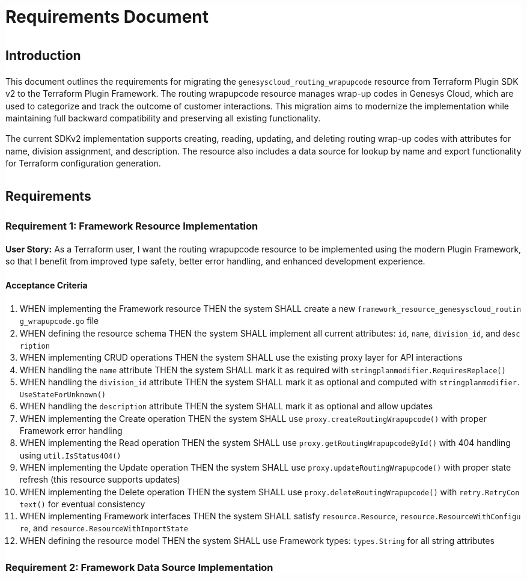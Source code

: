 # Requirements Document

## Introduction

This document outlines the requirements for migrating the `genesyscloud_routing_wrapupcode` resource from Terraform Plugin SDK v2 to the Terraform Plugin Framework. The routing wrapupcode resource manages wrap-up codes in Genesys Cloud, which are used to categorize and track the outcome of customer interactions. This migration aims to modernize the implementation while maintaining full backward compatibility and preserving all existing functionality.

The current SDKv2 implementation supports creating, reading, updating, and deleting routing wrap-up codes with attributes for name, division assignment, and description. The resource also includes a data source for lookup by name and export functionality for Terraform configuration generation.

## Requirements

### Requirement 1: Framework Resource Implementation

**User Story:** As a Terraform user, I want the routing wrapupcode resource to be implemented using the modern Plugin Framework, so that I benefit from improved type safety, better error handling, and enhanced development experience.

#### Acceptance Criteria

1. WHEN implementing the Framework resource THEN the system SHALL create a new `framework_resource_genesyscloud_routing_wrapupcode.go` file
2. WHEN defining the resource schema THEN the system SHALL implement all current attributes: `id`, `name`, `division_id`, and `description`
3. WHEN implementing CRUD operations THEN the system SHALL use the existing proxy layer for API interactions
4. WHEN handling the `name` attribute THEN the system SHALL mark it as required with `stringplanmodifier.RequiresReplace()`
5. WHEN handling the `division_id` attribute THEN the system SHALL mark it as optional and computed with `stringplanmodifier.UseStateForUnknown()`
6. WHEN handling the `description` attribute THEN the system SHALL mark it as optional and allow updates
7. WHEN implementing the Create operation THEN the system SHALL use `proxy.createRoutingWrapupcode()` with proper Framework error handling
8. WHEN implementing the Read operation THEN the system SHALL use `proxy.getRoutingWrapupcodeById()` with 404 handling using `util.IsStatus404()`
9. WHEN implementing the Update operation THEN the system SHALL use `proxy.updateRoutingWrapupcode()` with proper state refresh (this resource supports updates)
10. WHEN implementing the Delete operation THEN the system SHALL use `proxy.deleteRoutingWrapupcode()` with `retry.RetryContext()` for eventual consistency
11. WHEN implementing Framework interfaces THEN the system SHALL satisfy `resource.Resource`, `resource.ResourceWithConfigure`, and `resource.ResourceWithImportState`
12. WHEN defining the resource model THEN the system SHALL use Framework types: `types.String` for all string attributes

### Requirement 2: Framework Data Source Implementation
